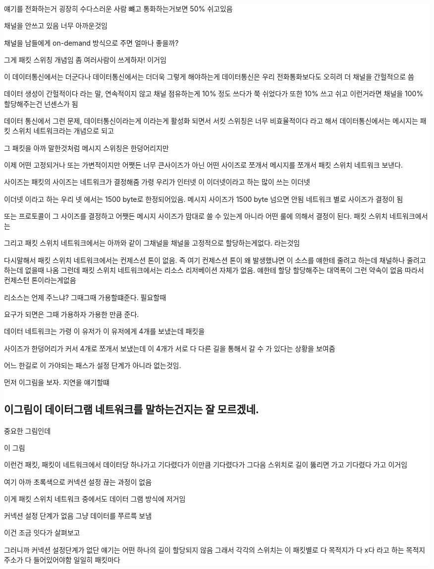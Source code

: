 얘기를 전화하는거 굉장히 수다스러운 사람 뺴고 통화하는거보면 50% 쉬고있음

채널을 안쓰고 있음 너무 아까운것임

채널을 남들에게 on-demand 방식으로 주면 얼마나 좋을까?

그게 패킷 스위칭 개념임 좀 여러사람이 쓰게하자! 이거임

이 데이터통신에서는 더군다나 데이터통신에서는 더더욱 그렇게 해야하는게 데이터통신은 우리 전화통화보다도 오히려 더 채널을 간헐적으로 씀

데이터 생성이 간헐적이다 라는 말, 연속적이지 않고 채널 점유하는게 10% 정도 쓰다가 쭉 쉬었다가 또한 10% 쓰고 쉬고 이런거라면 채널을 100% 할당해주는건 넌센스가 됨

데이터 통신에서 그런 문제, 데이터통신이라는게 이라는게 활성화 되면서 서킷 스위칭은 너무 비효율적이다 라고 해서 데이터통신에서는 메시지는 패킷 스위치 네트워크라는 개념으로 되고

그 패킷을 아까 말한것처럼 메시지 스위칭은 한덩어리지만 

이제 어떤 고정되거나 또는 가변적이지만 어쨋든 너무 큰사이즈가 아닌 어떤 사이즈로 쪼개서 메시지를 쪼개서 패킷 스위치 네트워크 보낸다.

사이즈는 패킷의 사이즈는 네트워크가 결정해줌 가령 우리가 인터넷 이 이더넷이라고 하는 많이 쓰는 이더넷 

이더넷 이라고 하는 우리 넷 에서는 1500 byte로 한정되어있음. 메시지 사이즈가 1500 byte 넘으면 안됨 네트워크 별로 사이즈가 결정이 됨 

또는 프로토콜이 그 사이즈를 결정하고 어쨋든 메시지 사이즈가 맘대로 쓸 수 있는게 아니라 어떤 룰에 의해서 결정이 된다. 패킷 스위치 네트워크에서는

그리고 패킷 스위치 네트워크에서는 아까와 같이 그채널을 채널을 고정적으로 할당하는게없다. 라는것임



다시말해서 패킷 스위치 네트워크에서는 컨제스션 톤이 없음. 즉 여기 컨제스션 톤이 왜 발생했냐면 이 소스를 얘한테 줄려고 하는데 채널하나 줄려고 하는데 없을때 나옴 그런데 패킷 스위치 네트워크에서는 리소스 리저베이션 자체가 없음. 얘한테 할당 할당해주는 대역폭이 그런 약속이 없음 따라서 컨제스턴 톤이라는게없음 



리소스는 언제 주느냐? 그때그때 가용할떄준다. 필요할때

요구가 되면은 그때 가용하자 가용한 만큼 준다.

데이터 네트워크는 가령 이 유저가 이 유저에게 4개를 보냈는데 패킷을 

사이즈가 한덩어리가 커서 4개로 쪼개서 보냈는데 이 4개가 서로 다 다른 길을 통해서 갈 수 가 있다는 상황을 보여줌

어느 한길로 이 가야되는 패스가 설정 단계가 아니라 없는것임.

먼저 이그림을 보자. 지연을 얘기할떄



## 이그림이 데이터그램 네트워크를 말하는건지는 잘 모르겠네.

중요한 그림인데

이 그림 

이런건 패킷, 패킷이 네트워크에서 데이터당 하나가고 기다렸다가 이만큼 기다렸다가 그다음 스위치로 길이 뚫리면 가고 기다렸다 가고 이거임

여기 아까 초록색으로 커넥션 설정 끊는 과정이 없음 

이게 패킷 스위치 네트워크 중에서도 데이터 그램 방식에 저거임

커넥션 설정 단계가 없음 그냥 데이터를 쭈르륵 보냄

이건 조금 잇다가 살펴보고



그러니까 커넥션 설정단계가 없단 얘기는 어떤 하나의 길이 할당되지 않음 그래서 각각의 스위치는 이 패킷별로 다 목적지가 다 x다 라고 하는 목적지 주소가 다 들어있어야함 일일히 패킷마다
